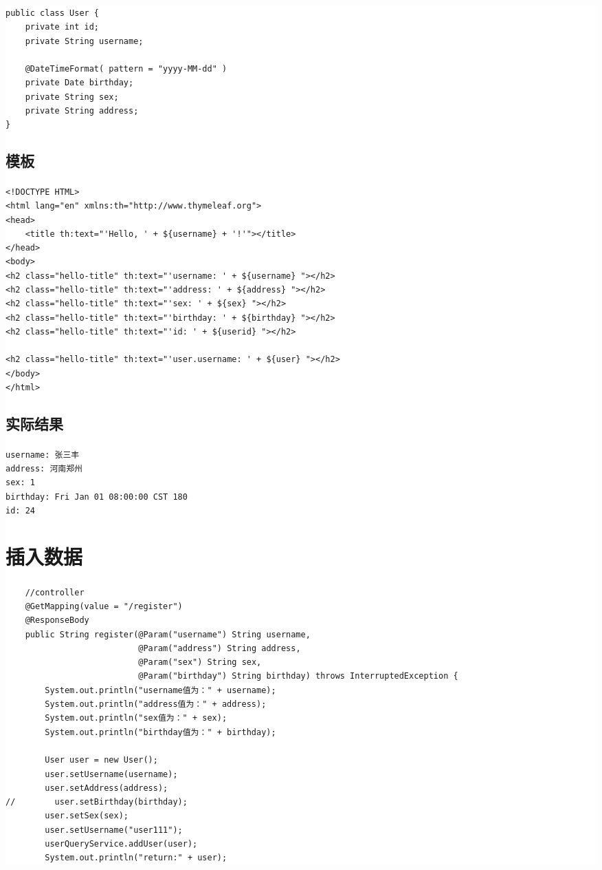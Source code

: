 ```
public class User {
    private int id;
    private String username;

    @DateTimeFormat( pattern = "yyyy-MM-dd" )
    private Date birthday;
    private String sex;
    private String address;
}
```
## 模板
```
<!DOCTYPE HTML>
<html lang="en" xmlns:th="http://www.thymeleaf.org">
<head>
    <title th:text="'Hello, ' + ${username} + '!'"></title>
</head>
<body>
<h2 class="hello-title" th:text="'username: ' + ${username} "></h2>
<h2 class="hello-title" th:text="'address: ' + ${address} "></h2>
<h2 class="hello-title" th:text="'sex: ' + ${sex} "></h2>
<h2 class="hello-title" th:text="'birthday: ' + ${birthday} "></h2>
<h2 class="hello-title" th:text="'id: ' + ${userid} "></h2>

<h2 class="hello-title" th:text="'user.username: ' + ${user} "></h2>
</body>
</html>
```

## 实际结果
```
username: 张三丰
address: 河南郑州
sex: 1
birthday: Fri Jan 01 08:00:00 CST 180
id: 24
```

# 插入数据
```
    //controller
    @GetMapping(value = "/register")
    @ResponseBody
    public String register(@Param("username") String username,
                           @Param("address") String address,
                           @Param("sex") String sex,
                           @Param("birthday") String birthday) throws InterruptedException {
        System.out.println("username值为：" + username);
        System.out.println("address值为：" + address);
        System.out.println("sex值为：" + sex);
        System.out.println("birthday值为：" + birthday);

        User user = new User();
        user.setUsername(username);
        user.setAddress(address);
//        user.setBirthday(birthday);
        user.setSex(sex);
        user.setUsername("user111");
        userQueryService.addUser(user);
        System.out.println("return:" + user);

```